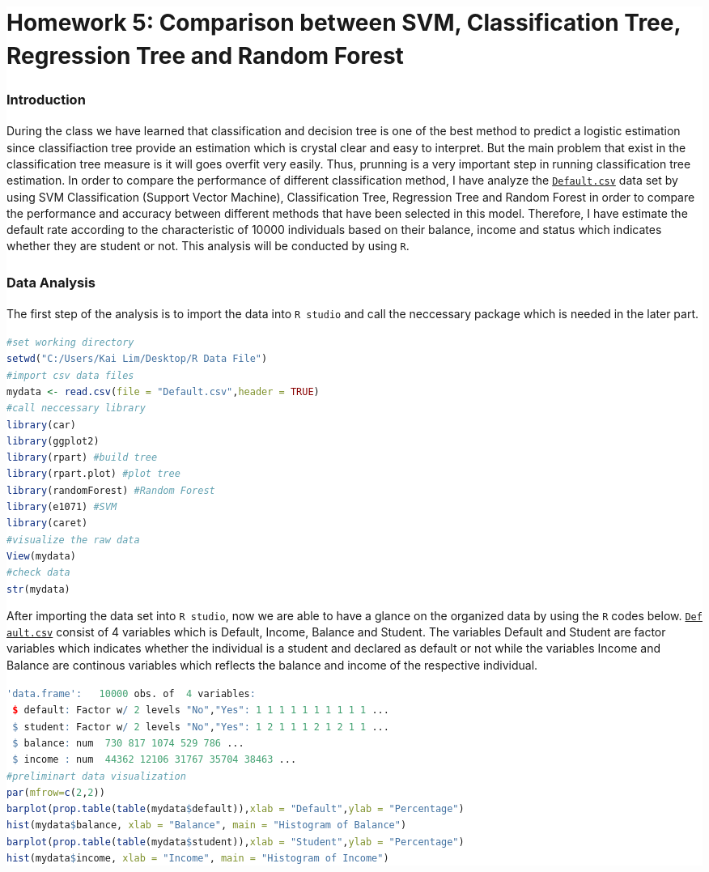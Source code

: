 # Homework 5: Comparison between SVM, Classification Tree, Regression Tree and Random Forest
### Introduction
During the class we have learned that classification and decision tree is one of the best method to predict a logistic estimation since classifiaction tree provide an estimation which is crystal clear and easy to interpret. But the main problem that exist in the classification tree measure is it will goes overfit very easily. Thus, prunning is a very important step in running classification tree estimation. In order to compare the performance of different classification method, I have analyze the [`Default.csv`](https://github.com/ominousthoo/statistic/blob/Data-files/Default.csv) data set by using SVM Classification (Support Vector Machine), Classification Tree, Regression Tree and Random Forest in order to compare the performance and accuracy between different methods that have been selected in this model. Therefore, I have estimate the default rate according to the characteristic of 10000 individuals based on their balance, income and status which indicates whether they are student or not. This analysis will be conducted by using `R`.<br/>
### Data Analysis
The first step of the analysis is to import the data into `R studio` and call the neccessary package which is needed in the later part.<br/>
``` r
#set working directory
setwd("C:/Users/Kai Lim/Desktop/R Data File")
#import csv data files
mydata <- read.csv(file = "Default.csv",header = TRUE)
#call neccessary library
library(car)
library(ggplot2)
library(rpart) #build tree
library(rpart.plot) #plot tree
library(randomForest) #Random Forest
library(e1071) #SVM
library(caret)
#visualize the raw data
View(mydata)
#check data
str(mydata)
```
After importing the data set into `R studio`, now we are able to have a glance on the organized data by using the `R` codes below. [`Default.csv`](https://github.com/ominousthoo/statistic/blob/Data-files/Default.csv) consist of 4 variables which is Default, Income, Balance and Student. The variables Default and Student are factor variables which indicates whether the individual is a student and declared as default or not while the variables Income and Balance are continous variables which reflects the balance and income of the respective individual. 
``` r
'data.frame':	10000 obs. of  4 variables:
 $ default: Factor w/ 2 levels "No","Yes": 1 1 1 1 1 1 1 1 1 1 ...
 $ student: Factor w/ 2 levels "No","Yes": 1 2 1 1 1 2 1 2 1 1 ...
 $ balance: num  730 817 1074 529 786 ...
 $ income : num  44362 12106 31767 35704 38463 ...
#preliminart data visualization
par(mfrow=c(2,2))
barplot(prop.table(table(mydata$default)),xlab = "Default",ylab = "Percentage")
hist(mydata$balance, xlab = "Balance", main = "Histogram of Balance")
barplot(prop.table(table(mydata$student)),xlab = "Student",ylab = "Percentage")
hist(mydata$income, xlab = "Income", main = "Histogram of Income")
```